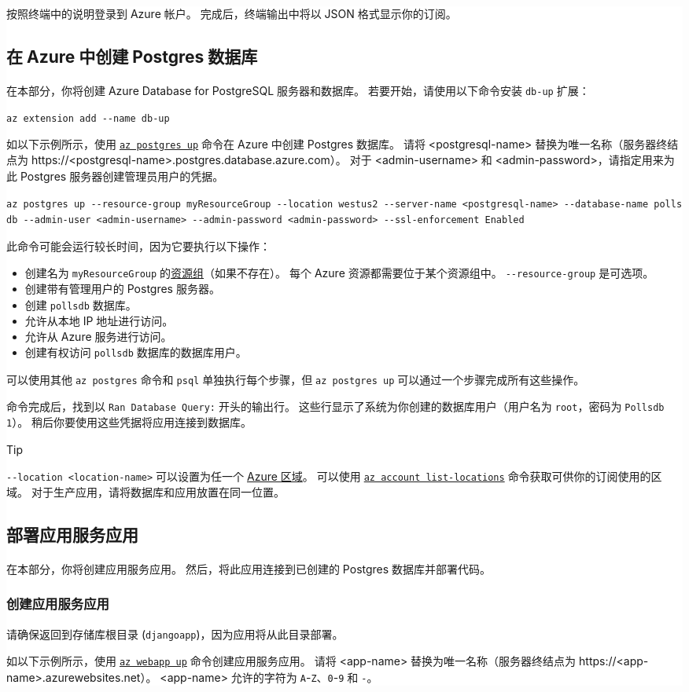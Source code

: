 按照终端中的说明登录到 Azure 帐户。 完成后，终端输出中将以 JSON 格式显示你的订阅。

## <a name="create-postgres-database-in-azure"></a>在 Azure 中创建 Postgres 数据库



在本部分，你将创建 Azure Database for PostgreSQL 服务器和数据库。 若要开始，请使用以下命令安装 `db-up` 扩展：

```azurecli
az extension add --name db-up
```

如以下示例所示，使用 [`az postgres up`](/cli/azure/ext/db-up/postgres#ext-db-up-az-postgres-up) 命令在 Azure 中创建 Postgres 数据库。 请将 \<postgresql-name> 替换为唯一名称（服务器终结点为 https://\<postgresql-name>.postgres.database.azure.com）。    对于 \<admin-username> 和 \<admin-password>，请指定用来为此 Postgres 服务器创建管理员用户的凭据。  


```azurecli
az postgres up --resource-group myResourceGroup --location westus2 --server-name <postgresql-name> --database-name pollsdb --admin-user <admin-username> --admin-password <admin-password> --ssl-enforcement Enabled
```

此命令可能会运行较长时间，因为它要执行以下操作：

- 创建名为 `myResourceGroup` 的[资源组](../../azure-resource-manager/management/overview.md#terminology)（如果不存在）。 每个 Azure 资源都需要位于某个资源组中。 `--resource-group` 是可选项。
- 创建带有管理用户的 Postgres 服务器。
- 创建 `pollsdb` 数据库。
- 允许从本地 IP 地址进行访问。
- 允许从 Azure 服务进行访问。
- 创建有权访问 `pollsdb` 数据库的数据库用户。

可以使用其他 `az postgres` 命令和 `psql` 单独执行每个步骤，但 `az postgres up` 可以通过一个步骤完成所有这些操作。

命令完成后，找到以 `Ran Database Query:` 开头的输出行。 这些行显示了系统为你创建的数据库用户（用户名为 `root`，密码为 `Pollsdb1`）。 稍后你要使用这些凭据将应用连接到数据库。


> [!TIP]
> `--location <location-name>` 可以设置为任一个 [Azure 区域](https://azure.microsoft.com/global-infrastructure/regions/)。 可以使用 [`az account list-locations`](/cli/azure/account#az-account-list-locations) 命令获取可供你的订阅使用的区域。 对于生产应用，请将数据库和应用放置在同一位置。

## <a name="deploy-the-app-service-app"></a>部署应用服务应用

在本部分，你将创建应用服务应用。 然后，将此应用连接到已创建的 Postgres 数据库并部署代码。

### <a name="create-the-app-service-app"></a>创建应用服务应用




请确保返回到存储库根目录 (`djangoapp`)，因为应用将从此目录部署。

如以下示例所示，使用 [`az webapp up`](/cli/azure/webapp#az-webapp-up) 命令创建应用服务应用。 请将 \<app-name> 替换为唯一名称（服务器终结点为 https://\<app-name>.azurewebsites.net）。    \<app-name> 允许的字符为 `A`-`Z`、`0`-`9` 和 `-`。 
